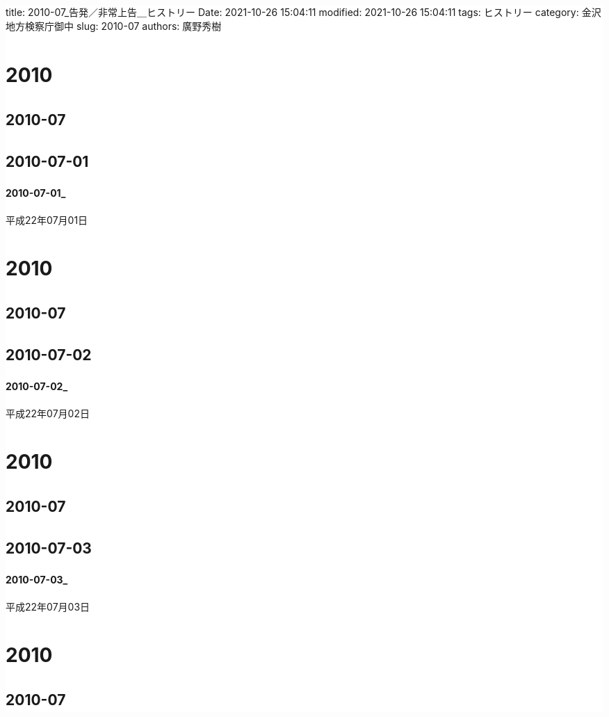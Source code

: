 title: 2010-07_告発／非常上告＿ヒストリー
Date: 2021-10-26 15:04:11
modified: 2021-10-26 15:04:11
tags: ヒストリー
category: 金沢地方検察庁御中
slug: 2010-07
authors: 廣野秀樹



# 2010

## 2010-07

## 2010-07-01

#### 2010-07-01_

平成22年07月01日


# 2010

## 2010-07

## 2010-07-02

#### 2010-07-02_

平成22年07月02日


# 2010

## 2010-07

## 2010-07-03

#### 2010-07-03_

平成22年07月03日


# 2010

## 2010-07
